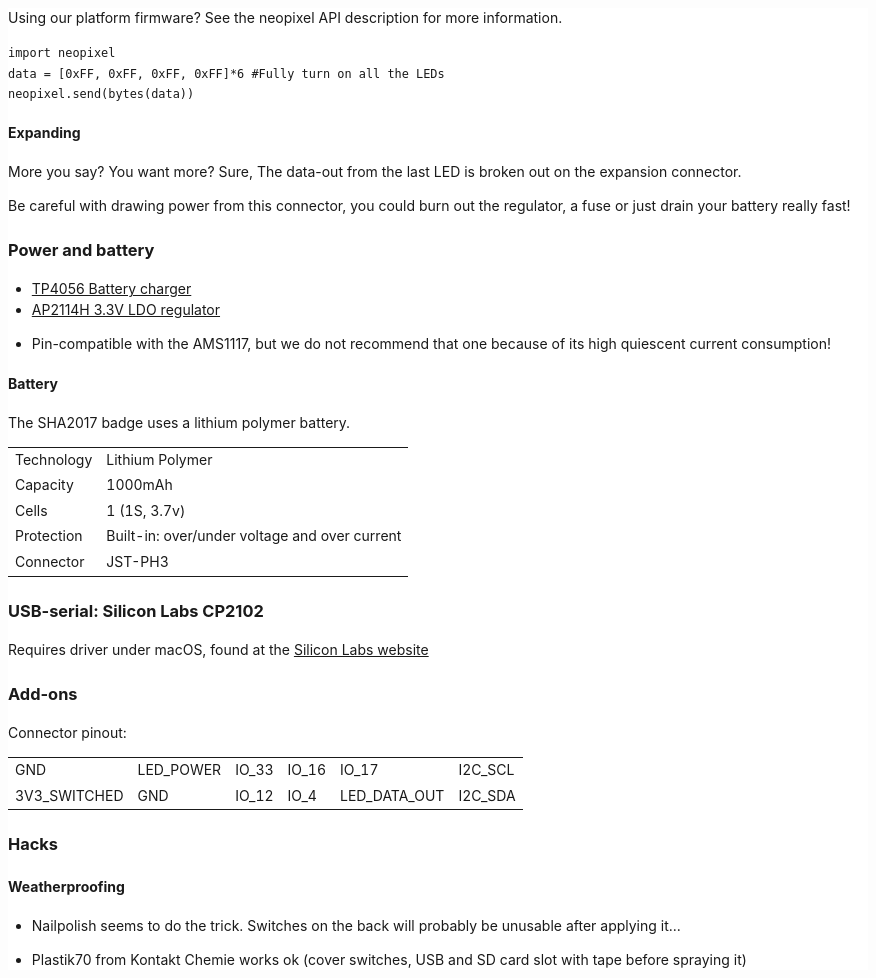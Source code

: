 

Using our platform firmware? See the neopixel API description for more information.

```
import neopixel
data = [0xFF, 0xFF, 0xFF, 0xFF]*6 #Fully turn on all the LEDs
neopixel.send(bytes(data))
```

#### Expanding
More you say? You want more? Sure, The data-out from the last LED is broken out on the expansion connector.



Be careful with drawing power from this connector, you could burn out the regulator, a fuse or just drain your battery really fast! 

### Power and battery

 - [TP4056 Battery charger](TP4056.pdf)
 - [AP2114H 3.3V LDO regulator](AP2114.pdf)
  * Pin-compatible with the AMS1117, but we do not recommend that one because of its high quiescent current consumption!

#### Battery

The SHA2017 badge uses a lithium polymer battery.

|               |                                               |
|---------------|-----------------------------------------------|
| Technology    | Lithium Polymer                               |
| Capacity      | 1000mAh                                       |
| Cells         | 1 (1S, 3.7v)                                  |
| Protection    | Built-in: over/under voltage and over current |
| Connector     | JST-PH3                                       |


### USB-serial: Silicon Labs CP2102

Requires driver under macOS, found at the [Silicon Labs website](https://www.silabs.com/products/development-tools/software/usb-to-uart-bridge-vcp-drivers)

### Add-ons
Connector pinout:

|              |           |       |       |              |         |
|--------------|-----------|-------|-------|--------------|---------|
| GND          | LED_POWER | IO_33 | IO_16 | IO_17        | I2C_SCL |
| 3V3_SWITCHED | GND       | IO_12 | IO_4  | LED_DATA_OUT | I2C_SDA |

### Hacks
#### Weatherproofing
 - Nailpolish seems to do the trick. Switches on the back will probably be unusable after applying it...


 - Plastik70 from Kontakt Chemie works ok (cover switches, USB and SD card slot with tape before spraying it) 
